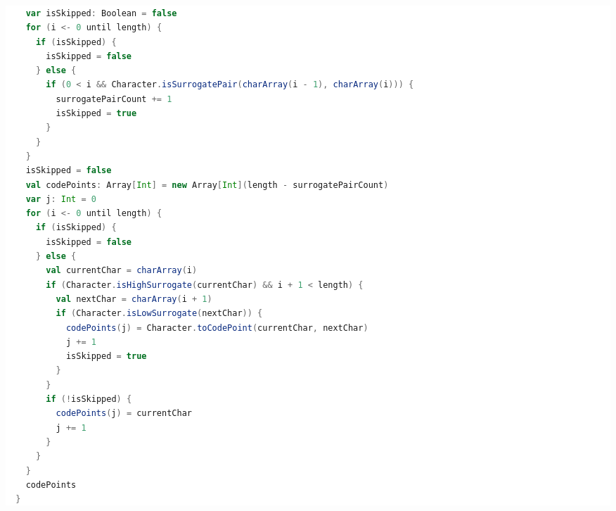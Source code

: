 ```scala
    var isSkipped: Boolean = false
    for (i <- 0 until length) {
      if (isSkipped) {
        isSkipped = false
      } else {
        if (0 < i && Character.isSurrogatePair(charArray(i - 1), charArray(i))) {
          surrogatePairCount += 1
          isSkipped = true
        }
      }
    }
    isSkipped = false
    val codePoints: Array[Int] = new Array[Int](length - surrogatePairCount)
    var j: Int = 0
    for (i <- 0 until length) {
      if (isSkipped) {
        isSkipped = false
      } else {
        val currentChar = charArray(i)
        if (Character.isHighSurrogate(currentChar) && i + 1 < length) {
          val nextChar = charArray(i + 1)
          if (Character.isLowSurrogate(nextChar)) {
            codePoints(j) = Character.toCodePoint(currentChar, nextChar)
            j += 1
            isSkipped = true
          }
        }
        if (!isSkipped) {
          codePoints(j) = currentChar
          j += 1
        }
      }
    }
    codePoints
  }
```
